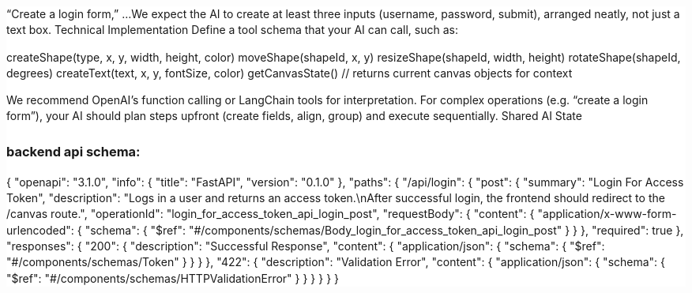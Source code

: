 “Create a login form,” …We expect the AI to create at least three inputs (username, password, submit), arranged neatly, not just a text box.
Technical Implementation
Define a tool schema that your AI can call, such as:

createShape(type, x, y, width, height, color)
moveShape(shapeId, x, y)
resizeShape(shapeId, width, height)
rotateShape(shapeId, degrees)
createText(text, x, y, fontSize, color)
getCanvasState() // returns current canvas objects for context

We recommend OpenAI’s function calling or LangChain tools for interpretation.
For complex operations (e.g. “create a login form”), your AI should plan steps upfront (create fields, align, group) and execute sequentially.
Shared AI State

### backend api schema:
{
  "openapi": "3.1.0",
  "info": {
    "title": "FastAPI",
    "version": "0.1.0"
  },
  "paths": {
    "/api/login": {
      "post": {
        "summary": "Login For Access Token",
        "description": "Logs in a user and returns an access token.\nAfter successful login, the frontend should redirect to the /canvas route.",
        "operationId": "login_for_access_token_api_login_post",
        "requestBody": {
          "content": {
            "application/x-www-form-urlencoded": {
              "schema": {
                "$ref": "#/components/schemas/Body_login_for_access_token_api_login_post"
              }
            }
          },
          "required": true
        },
        "responses": {
          "200": {
            "description": "Successful Response",
            "content": {
              "application/json": {
                "schema": {
                  "$ref": "#/components/schemas/Token"
                }
              }
            }
          },
          "422": {
            "description": "Validation Error",
            "content": {
              "application/json": {
                "schema": {
                  "$ref": "#/components/schemas/HTTPValidationError"
                }
              }
            }
          }
        }
      }